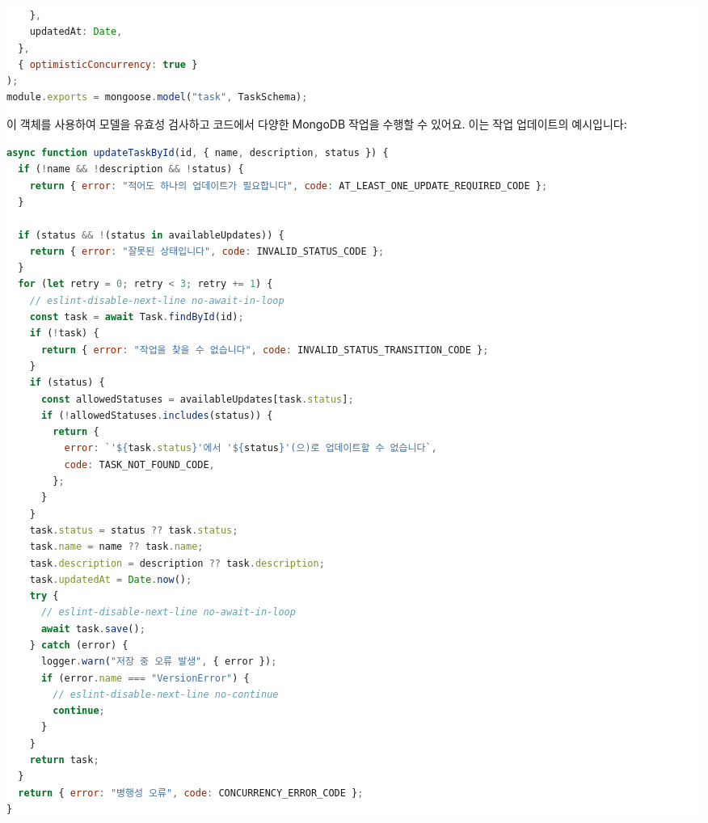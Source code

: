 ```js
    },
    updatedAt: Date,
  },
  { optimisticConcurrency: true }
);
module.exports = mongoose.model("task", TaskSchema);
```

이 객체를 사용하여 모델을 유효성 검사하고 코드에서 다양한 MongoDB 작업을 수행할 수 있어요. 이는 작업 업데이트의 예시입니다:



<ins class="adsbygoogle"
     style="display:block"
     data-ad-client="ca-pub-4877378276818686"
     data-ad-slot="1898504329"
     data-ad-format="auto"
     data-full-width-responsive="true"></ins>

<script>
     (adsbygoogle = window.adsbygoogle || []).push({});
</script>

```js
async function updateTaskById(id, { name, description, status }) {
  if (!name && !description && !status) {
    return { error: "적어도 하나의 업데이트가 필요합니다", code: AT_LEAST_ONE_UPDATE_REQUIRED_CODE };
  }

  if (status && !(status in availableUpdates)) {
    return { error: "잘못된 상태입니다", code: INVALID_STATUS_CODE };
  }
  for (let retry = 0; retry < 3; retry += 1) {
    // eslint-disable-next-line no-await-in-loop
    const task = await Task.findById(id);
    if (!task) {
      return { error: "작업을 찾을 수 없습니다", code: INVALID_STATUS_TRANSITION_CODE };
    }
    if (status) {
      const allowedStatuses = availableUpdates[task.status];
      if (!allowedStatuses.includes(status)) {
        return {
          error: `'${task.status}'에서 '${status}'(으)로 업데이트할 수 없습니다`,
          code: TASK_NOT_FOUND_CODE,
        };
      }
    }
    task.status = status ?? task.status;
    task.name = name ?? task.name;
    task.description = description ?? task.description;
    task.updatedAt = Date.now();
    try {
      // eslint-disable-next-line no-await-in-loop
      await task.save();
    } catch (error) {
      logger.warn("저장 중 오류 발생", { error });
      if (error.name === "VersionError") {
        // eslint-disable-next-line no-continue
        continue;
      }
    }
    return task;
  }
  return { error: "병행성 오류", code: CONCURRENCY_ERROR_CODE };
}
```